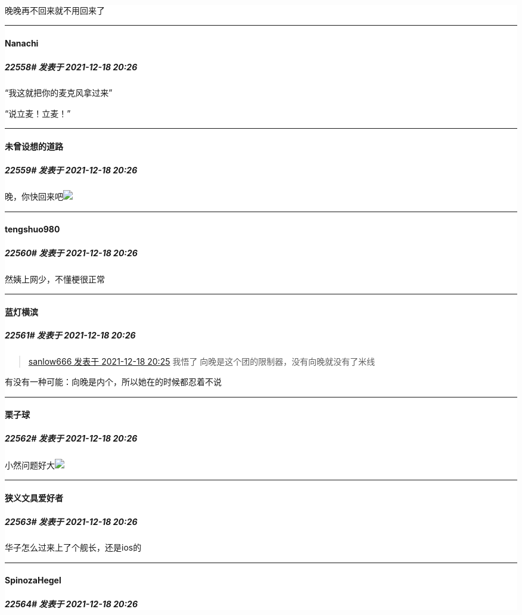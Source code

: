 晚晚再不回来就不用回来了

*****

####  Nanachi  
##### 22558#       发表于 2021-12-18 20:26

“我这就把你的麦克风拿过来”

“说立麦！立麦！”

*****

####  未曾设想的道路  
##### 22559#       发表于 2021-12-18 20:26

晚，你快回来吧<img src="https://static.saraba1st.com/image/smiley/face2017/138.png" referrerpolicy="no-referrer">

*****

####  tengshuo980  
##### 22560#       发表于 2021-12-18 20:26

然姨上网少，不懂梗很正常



*****

####  蓝灯横滨  
##### 22561#       发表于 2021-12-18 20:26

<blockquote><a href="httphttps://bbs.saraba1st.com/2b/forum.php?mod=redirect&amp;goto=findpost&amp;pid=53991402&amp;ptid=2038500" target="_blank">sanlow666 发表于 2021-12-18 20:25</a>
我悟了 向晚是这个团的限制器，没有向晚就没有了米线</blockquote>
有没有一种可能：向晚是内个，所以她在的时候都忍着不说

*****

####  栗子球  
##### 22562#       发表于 2021-12-18 20:26

小然问题好大<img src="https://static.saraba1st.com/image/smiley/face2017/066.png" referrerpolicy="no-referrer">

*****

####  狭义文具爱好者  
##### 22563#       发表于 2021-12-18 20:26

华子怎么过来上了个舰长，还是ios的

*****

####  SpinozaHegel  
##### 22564#       发表于 2021-12-18 20:26
